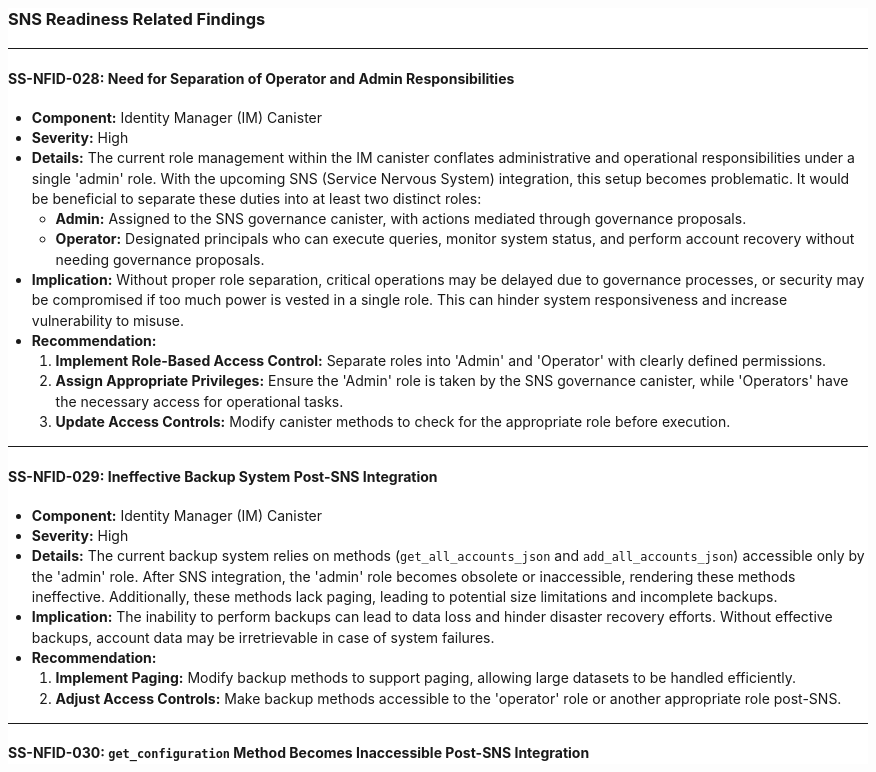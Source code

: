 
### SNS Readiness Related Findings

---
#### **SS-NFID-028: Need for Separation of Operator and Admin Responsibilities**

- **Component:** Identity Manager (IM) Canister
- **Severity:** High
- **Details:** The current role management within the IM canister conflates administrative and operational responsibilities under a single 'admin' role. With the upcoming SNS (Service Nervous System) integration, this setup becomes problematic. It would be beneficial to separate these duties into at least two distinct roles:
  - **Admin:** Assigned to the SNS governance canister, with actions mediated through governance proposals.
  - **Operator:** Designated principals who can execute queries, monitor system status, and perform account recovery without needing governance proposals.
- **Implication:** Without proper role separation, critical operations may be delayed due to governance processes, or security may be compromised if too much power is vested in a single role. This can hinder system responsiveness and increase vulnerability to misuse.
- **Recommendation:**
  1. **Implement Role-Based Access Control:** Separate roles into 'Admin' and 'Operator' with clearly defined permissions.
  2. **Assign Appropriate Privileges:** Ensure the 'Admin' role is taken by the SNS governance canister, while 'Operators' have the necessary access for operational tasks.
  3. **Update Access Controls:** Modify canister methods to check for the appropriate role before execution.

---

#### **SS-NFID-029: Ineffective Backup System Post-SNS Integration**

- **Component:** Identity Manager (IM) Canister
- **Severity:** High
- **Details:** The current backup system relies on methods (`get_all_accounts_json` and `add_all_accounts_json`) accessible only by the 'admin' role. After SNS integration, the 'admin' role becomes obsolete or inaccessible, rendering these methods ineffective. Additionally, these methods lack paging, leading to potential size limitations and incomplete backups.
- **Implication:** The inability to perform backups can lead to data loss and hinder disaster recovery efforts. Without effective backups, account data may be irretrievable in case of system failures.
- **Recommendation:**
  1. **Implement Paging:** Modify backup methods to support paging, allowing large datasets to be handled efficiently.
  2. **Adjust Access Controls:** Make backup methods accessible to the 'operator' role or another appropriate role post-SNS.

---

#### **SS-NFID-030: `get_configuration` Method Becomes Inaccessible Post-SNS Integration**
